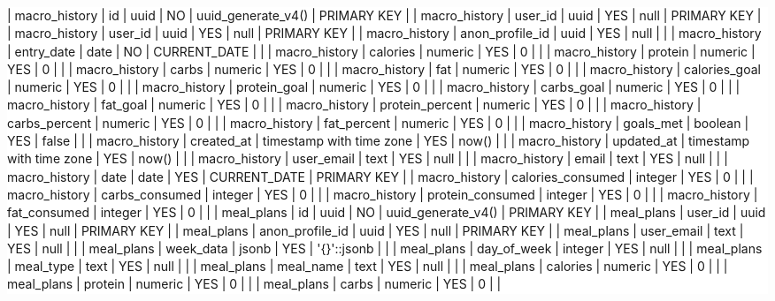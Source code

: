 | macro_history           | id                      | uuid                     | NO          | uuid_generate_v4()  | PRIMARY KEY |
| macro_history           | user_id                 | uuid                     | YES         | null                | PRIMARY KEY |
| macro_history           | user_id                 | uuid                     | YES         | null                | PRIMARY KEY |
| macro_history           | anon_profile_id         | uuid                     | YES         | null                |             |
| macro_history           | entry_date              | date                     | NO          | CURRENT_DATE        |             |
| macro_history           | calories                | numeric                  | YES         | 0                   |             |
| macro_history           | protein                 | numeric                  | YES         | 0                   |             |
| macro_history           | carbs                   | numeric                  | YES         | 0                   |             |
| macro_history           | fat                     | numeric                  | YES         | 0                   |             |
| macro_history           | calories_goal           | numeric                  | YES         | 0                   |             |
| macro_history           | protein_goal            | numeric                  | YES         | 0                   |             |
| macro_history           | carbs_goal              | numeric                  | YES         | 0                   |             |
| macro_history           | fat_goal                | numeric                  | YES         | 0                   |             |
| macro_history           | protein_percent         | numeric                  | YES         | 0                   |             |
| macro_history           | carbs_percent           | numeric                  | YES         | 0                   |             |
| macro_history           | fat_percent             | numeric                  | YES         | 0                   |             |
| macro_history           | goals_met               | boolean                  | YES         | false               |             |
| macro_history           | created_at              | timestamp with time zone | YES         | now()               |             |
| macro_history           | updated_at              | timestamp with time zone | YES         | now()               |             |
| macro_history           | user_email              | text                     | YES         | null                |             |
| macro_history           | email                   | text                     | YES         | null                |             |
| macro_history           | date                    | date                     | YES         | CURRENT_DATE        | PRIMARY KEY |
| macro_history           | calories_consumed       | integer                  | YES         | 0                   |             |
| macro_history           | carbs_consumed          | integer                  | YES         | 0                   |             |
| macro_history           | protein_consumed        | integer                  | YES         | 0                   |             |
| macro_history           | fat_consumed            | integer                  | YES         | 0                   |             |
| meal_plans              | id                      | uuid                     | NO          | uuid_generate_v4()  | PRIMARY KEY |
| meal_plans              | user_id                 | uuid                     | YES         | null                | PRIMARY KEY |
| meal_plans              | anon_profile_id         | uuid                     | YES         | null                | PRIMARY KEY |
| meal_plans              | user_email              | text                     | YES         | null                |             |
| meal_plans              | week_data               | jsonb                    | YES         | '{}'::jsonb         |             |
| meal_plans              | day_of_week             | integer                  | YES         | null                |             |
| meal_plans              | meal_type               | text                     | YES         | null                |             |
| meal_plans              | meal_name               | text                     | YES         | null                |             |
| meal_plans              | calories                | numeric                  | YES         | 0                   |             |
| meal_plans              | protein                 | numeric                  | YES         | 0                   |             |
| meal_plans              | carbs                   | numeric                  | YES         | 0                   |             |